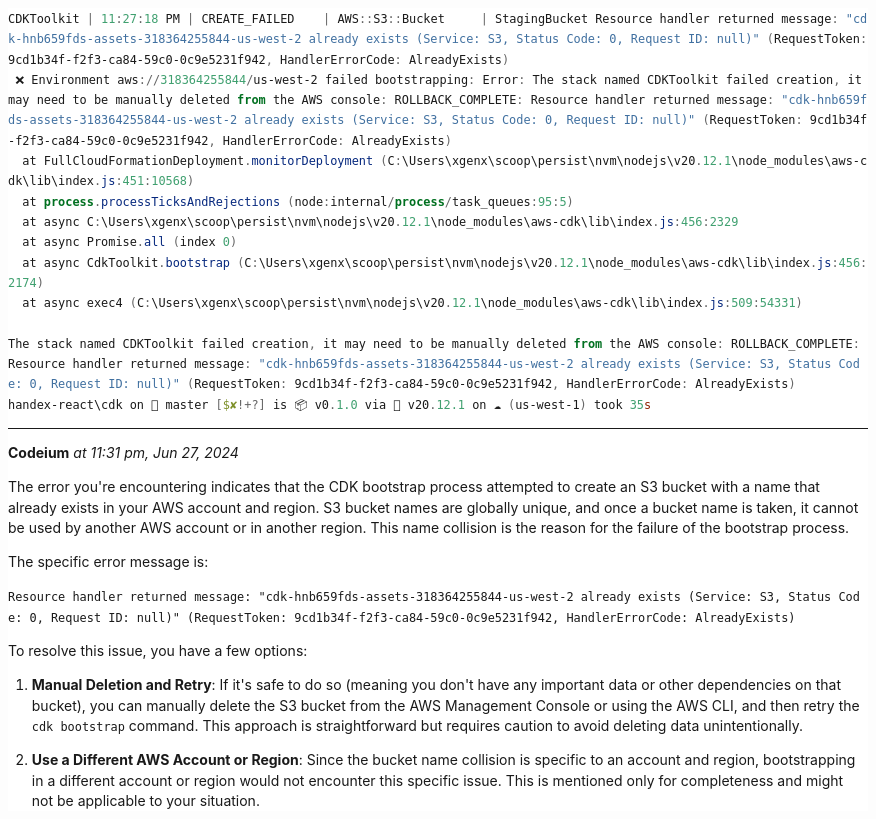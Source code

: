 ```powershell
CDKToolkit | 11:27:18 PM | CREATE_FAILED    | AWS::S3::Bucket     | StagingBucket Resource handler returned message: "cdk-hnb659fds-assets-318364255844-us-west-2 already exists (Service: S3, Status Code: 0, Request ID: null)" (RequestToken: 9cd1b34f-f2f3-ca84-59c0-0c9e5231f942, HandlerErrorCode: AlreadyExists)
 ❌ Environment aws://318364255844/us-west-2 failed bootstrapping: Error: The stack named CDKToolkit failed creation, it may need to be manually deleted from the AWS console: ROLLBACK_COMPLETE: Resource handler returned message: "cdk-hnb659fds-assets-318364255844-us-west-2 already exists (Service: S3, Status Code: 0, Request ID: null)" (RequestToken: 9cd1b34f-f2f3-ca84-59c0-0c9e5231f942, HandlerErrorCode: AlreadyExists)
  at FullCloudFormationDeployment.monitorDeployment (C:\Users\xgenx\scoop\persist\nvm\nodejs\v20.12.1\node_modules\aws-cdk\lib\index.js:451:10568)
  at process.processTicksAndRejections (node:internal/process/task_queues:95:5)
  at async C:\Users\xgenx\scoop\persist\nvm\nodejs\v20.12.1\node_modules\aws-cdk\lib\index.js:456:2329
  at async Promise.all (index 0)
  at async CdkToolkit.bootstrap (C:\Users\xgenx\scoop\persist\nvm\nodejs\v20.12.1\node_modules\aws-cdk\lib\index.js:456:2174)
  at async exec4 (C:\Users\xgenx\scoop\persist\nvm\nodejs\v20.12.1\node_modules\aws-cdk\lib\index.js:509:54331)

The stack named CDKToolkit failed creation, it may need to be manually deleted from the AWS console: ROLLBACK_COMPLETE: Resource handler returned message: "cdk-hnb659fds-assets-318364255844-us-west-2 already exists (Service: S3, Status Code: 0, Request ID: null)" (RequestToken: 9cd1b34f-f2f3-ca84-59c0-0c9e5231f942, HandlerErrorCode: AlreadyExists) 
handex-react\cdk on  master [$✘!+?] is 📦 v0.1.0 via  v20.12.1 on ☁️ (us-west-1) took 35s 
```

---

**Codeium** _at 11:31 pm, Jun 27, 2024_

The error you're encountering indicates that the CDK bootstrap process attempted to create an S3 bucket with a name that already exists in your AWS account and region. S3 bucket names are globally unique, and once a bucket name is taken, it cannot be used by another AWS account or in another region. This name collision is the reason for the failure of the bootstrap process.

The specific error message is:
```
Resource handler returned message: "cdk-hnb659fds-assets-318364255844-us-west-2 already exists (Service: S3, Status Code: 0, Request ID: null)" (RequestToken: 9cd1b34f-f2f3-ca84-59c0-0c9e5231f942, HandlerErrorCode: AlreadyExists)
```

To resolve this issue, you have a few options:

1. **Manual Deletion and Retry**: If it's safe to do so (meaning you don't have any important data or other dependencies on that bucket), you can manually delete the S3 bucket from the AWS Management Console or using the AWS CLI, and then retry the `cdk bootstrap` command. This approach is straightforward but requires caution to avoid deleting data unintentionally.

2. **Use a Different AWS Account or Region**: Since the bucket name collision is specific to an account and region, bootstrapping in a different account or region would not encounter this specific issue. This is mentioned only for completeness and might not be applicable to your situation.
